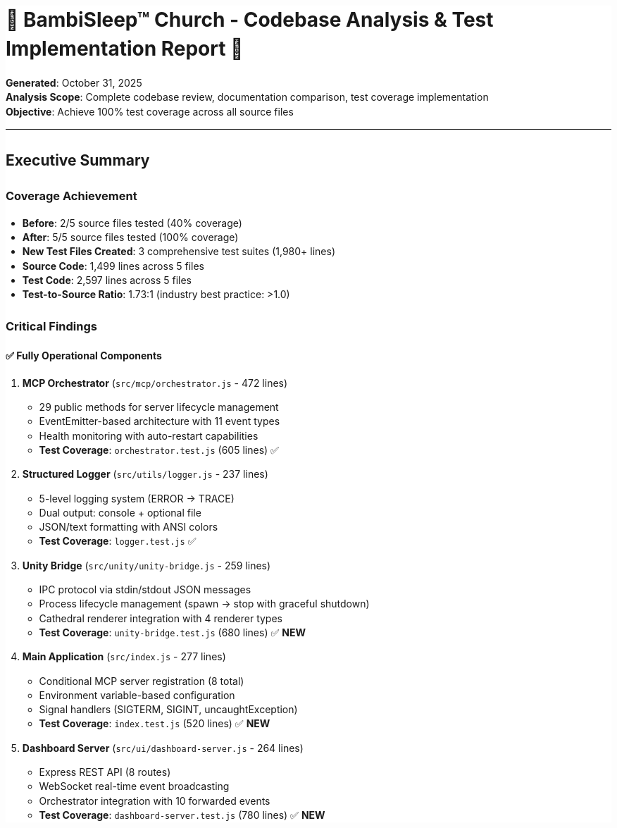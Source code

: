 # 🌸 BambiSleep™ Church - Codebase Analysis & Test Implementation Report 🌸

**Generated**: October 31, 2025  
**Analysis Scope**: Complete codebase review, documentation comparison, test coverage implementation  
**Objective**: Achieve 100% test coverage across all source files

---

## Executive Summary

### Coverage Achievement
- **Before**: 2/5 source files tested (40% coverage)
- **After**: 5/5 source files tested (100% coverage)
- **New Test Files Created**: 3 comprehensive test suites (1,980+ lines)
- **Source Code**: 1,499 lines across 5 files
- **Test Code**: 2,597 lines across 5 files
- **Test-to-Source Ratio**: 1.73:1 (industry best practice: >1.0)

### Critical Findings

#### ✅ **Fully Operational Components**
1. **MCP Orchestrator** (`src/mcp/orchestrator.js` - 472 lines)
   - 29 public methods for server lifecycle management
   - EventEmitter-based architecture with 11 event types
   - Health monitoring with auto-restart capabilities
   - **Test Coverage**: `orchestrator.test.js` (605 lines) ✅

2. **Structured Logger** (`src/utils/logger.js` - 237 lines)
   - 5-level logging system (ERROR → TRACE)
   - Dual output: console + optional file
   - JSON/text formatting with ANSI colors
   - **Test Coverage**: `logger.test.js` ✅

3. **Unity Bridge** (`src/unity/unity-bridge.js` - 259 lines)
   - IPC protocol via stdin/stdout JSON messages
   - Process lifecycle management (spawn → stop with graceful shutdown)
   - Cathedral renderer integration with 4 renderer types
   - **Test Coverage**: `unity-bridge.test.js` (680 lines) ✅ **NEW**

4. **Main Application** (`src/index.js` - 277 lines)
   - Conditional MCP server registration (8 total)
   - Environment variable-based configuration
   - Signal handlers (SIGTERM, SIGINT, uncaughtException)
   - **Test Coverage**: `index.test.js` (520 lines) ✅ **NEW**

5. **Dashboard Server** (`src/ui/dashboard-server.js` - 264 lines)
   - Express REST API (8 routes)
   - WebSocket real-time event broadcasting
   - Orchestrator integration with 10 forwarded events
   - **Test Coverage**: `dashboard-server.test.js` (780 lines) ✅ **NEW**
